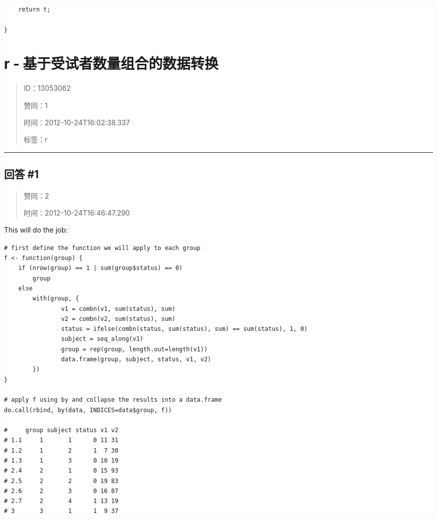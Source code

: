 ```
    return t;

} 
```

# r - 基于受试者数量组合的数据转换

> ID：13053062
> 
> 赞同：1
> 
> 时间：2012-10-24T16:02:38.337
> 
> 标签：r

* * *

## 回答 #1

> 赞同：2
> 
> 时间：2012-10-24T16:46:47.290

This will do the job:

```
# first define the function we will apply to each group
f <- function(group) {
    if (nrow(group) == 1 | sum(group$status) == 0) 
        group
    else 
        with(group, {
                v1 = combn(v1, sum(status), sum)
                v2 = combn(v2, sum(status), sum)
                status = ifelse(combn(status, sum(status), sum) == sum(status), 1, 0)
                subject = seq_along(v1)
                group = rep(group, length.out=length(v1))
                data.frame(group, subject, status, v1, v2)
        })
}

# apply f using by and collapse the results into a data.frame
do.call(rbind, by(data, INDICES=data$group, f))

#     group subject status v1 v2
# 1.1     1       1      0 11 31
# 1.2     1       2      1  7 30
# 1.3     1       3      0 10 19
# 2.4     2       1      0 15 93
# 2.5     2       2      0 19 83
# 2.6     2       3      0 16 87
# 2.7     2       4      1 13 19
# 3       3       1      1  9 37 
```
